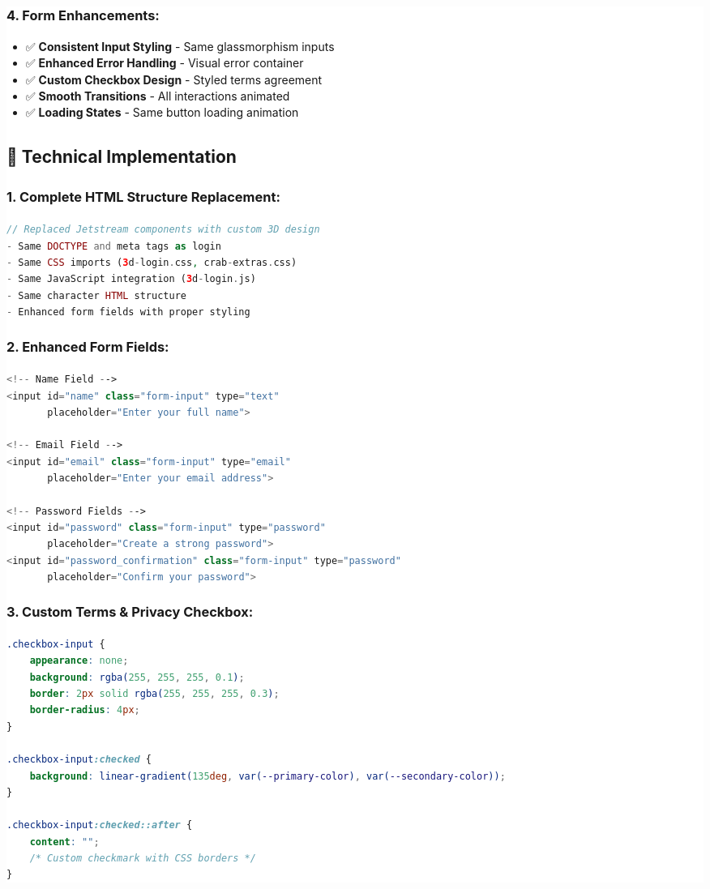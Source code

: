 ### **4. Form Enhancements:**
- ✅ **Consistent Input Styling** - Same glassmorphism inputs
- ✅ **Enhanced Error Handling** - Visual error container
- ✅ **Custom Checkbox Design** - Styled terms agreement
- ✅ **Smooth Transitions** - All interactions animated
- ✅ **Loading States** - Same button loading animation

## 🔧 **Technical Implementation**

### **1. Complete HTML Structure Replacement:**
```php
// Replaced Jetstream components with custom 3D design
- Same DOCTYPE and meta tags as login
- Same CSS imports (3d-login.css, crab-extras.css)
- Same JavaScript integration (3d-login.js)
- Same character HTML structure
- Enhanced form fields with proper styling
```

### **2. Enhanced Form Fields:**
```php
<!-- Name Field -->
<input id="name" class="form-input" type="text" 
       placeholder="Enter your full name">

<!-- Email Field -->  
<input id="email" class="form-input" type="email"
       placeholder="Enter your email address">

<!-- Password Fields -->
<input id="password" class="form-input" type="password"
       placeholder="Create a strong password">
<input id="password_confirmation" class="form-input" type="password"
       placeholder="Confirm your password">
```

### **3. Custom Terms & Privacy Checkbox:**
```css
.checkbox-input {
    appearance: none;
    background: rgba(255, 255, 255, 0.1);
    border: 2px solid rgba(255, 255, 255, 0.3);
    border-radius: 4px;
}

.checkbox-input:checked {
    background: linear-gradient(135deg, var(--primary-color), var(--secondary-color));
}

.checkbox-input:checked::after {
    content: "";
    /* Custom checkmark with CSS borders */
}
```
